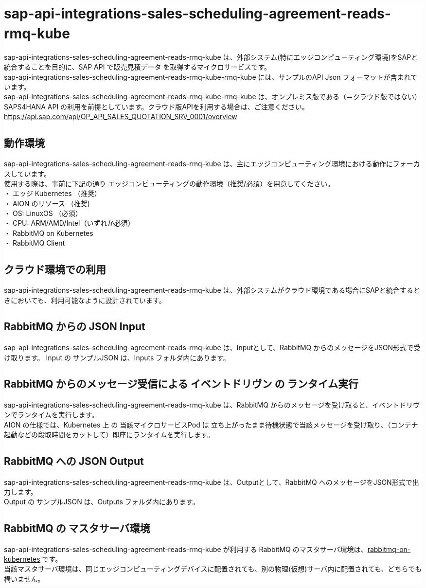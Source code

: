# sap-api-integrations-sales-scheduling-agreement-reads-rmq-kube 
sap-api-integrations-sales-scheduling-agreement-reads-rmq-kube は、外部システム(特にエッジコンピューティング環境)をSAPと統合することを目的に、SAP API で販売見積データ を取得するマイクロサービスです。    
sap-api-integrations-sales-scheduling-agreement-reads-rmq-kube-rmq-kube には、サンプルのAPI Json フォーマットが含まれています。   
sap-api-integrations-sales-scheduling-agreement-reads-rmq-kube-rmq-kube は、オンプレミス版である（＝クラウド版ではない）SAPS4HANA API の利用を前提としています。クラウド版APIを利用する場合は、ご注意ください。   
https://api.sap.com/api/OP_API_SALES_QUOTATION_SRV_0001/overview

## 動作環境  
sap-api-integrations-sales-scheduling-agreement-reads-rmq-kube は、主にエッジコンピューティング環境における動作にフォーカスしています。  
使用する際は、事前に下記の通り エッジコンピューティングの動作環境（推奨/必須）を用意してください。  
・ エッジ Kubernetes （推奨）    
・ AION のリソース （推奨)    
・ OS: LinuxOS （必須）    
・ CPU: ARM/AMD/Intel（いずれか必須）  
・ RabbitMQ on Kubernetes  
・ RabbitMQ Client 

## クラウド環境での利用
sap-api-integrations-sales-scheduling-agreement-reads-rmq-kube は、外部システムがクラウド環境である場合にSAPと統合するときにおいても、利用可能なように設計されています。 

## RabbitMQ からの JSON Input

sap-api-integrations-sales-scheduling-agreement-reads-rmq-kube は、Inputとして、RabbitMQ からのメッセージをJSON形式で受け取ります。 
Input の サンプルJSON は、Inputs フォルダ内にあります。  

## RabbitMQ からのメッセージ受信による イベントドリヴン の ランタイム実行

sap-api-integrations-sales-scheduling-agreement-reads-rmq-kube は、RabbitMQ からのメッセージを受け取ると、イベントドリヴンでランタイムを実行します。  
AION の仕様では、Kubernetes 上 の 当該マイクロサービスPod は 立ち上がったまま待機状態で当該メッセージを受け取り、（コンテナ起動などの段取時間をカットして）即座にランタイムを実行します。　

## RabbitMQ への JSON Output

sap-api-integrations-sales-scheduling-agreement-reads-rmq-kube は、Outputとして、RabbitMQ へのメッセージをJSON形式で出力します。  
Output の サンプルJSON は、Outputs フォルダ内にあります。  

## RabbitMQ の マスタサーバ環境

sap-api-integrations-sales-scheduling-agreement-reads-rmq-kube が利用する RabbitMQ のマスタサーバ環境は、[rabbitmq-on-kubernetes](https://github.com/latonaio/rabbitmq-on-kubernetes) です。  
当該マスタサーバ環境は、同じエッジコンピューティングデバイスに配置されても、別の物理(仮想)サーバ内に配置されても、どちらでも構いません。

